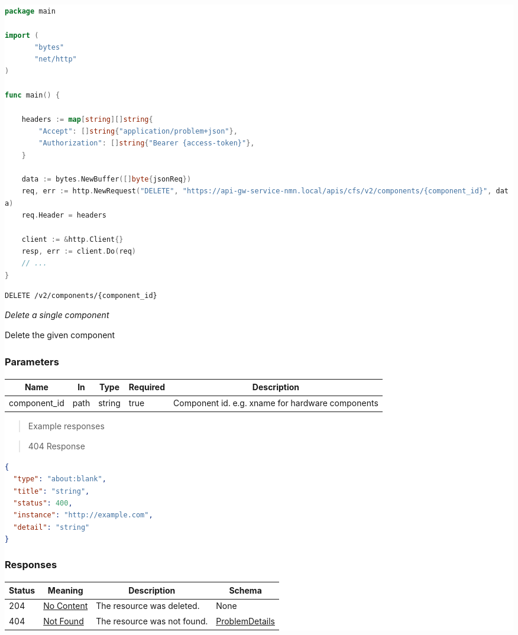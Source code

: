 ```go
package main

import (
       "bytes"
       "net/http"
)

func main() {

    headers := map[string][]string{
        "Accept": []string{"application/problem+json"},
        "Authorization": []string{"Bearer {access-token}"},
    }

    data := bytes.NewBuffer([]byte{jsonReq})
    req, err := http.NewRequest("DELETE", "https://api-gw-service-nmn.local/apis/cfs/v2/components/{component_id}", data)
    req.Header = headers

    client := &http.Client{}
    resp, err := client.Do(req)
    // ...
}

```

`DELETE /v2/components/{component_id}`

*Delete a single component*

Delete the given component

<h3 id="delete_component_v2-parameters">Parameters</h3>

|Name|In|Type|Required|Description|
|---|---|---|---|---|
|component_id|path|string|true|Component id. e.g. xname for hardware components|

> Example responses

> 404 Response

```json
{
  "type": "about:blank",
  "title": "string",
  "status": 400,
  "instance": "http://example.com",
  "detail": "string"
}
```

<h3 id="delete_component_v2-responses">Responses</h3>

|Status|Meaning|Description|Schema|
|---|---|---|---|
|204|[No Content](https://tools.ietf.org/html/rfc7231#section-6.3.5)|The resource was deleted.|None|
|404|[Not Found](https://tools.ietf.org/html/rfc7231#section-6.5.4)|The resource was not found.|[ProblemDetails](#schemaproblemdetails)|
